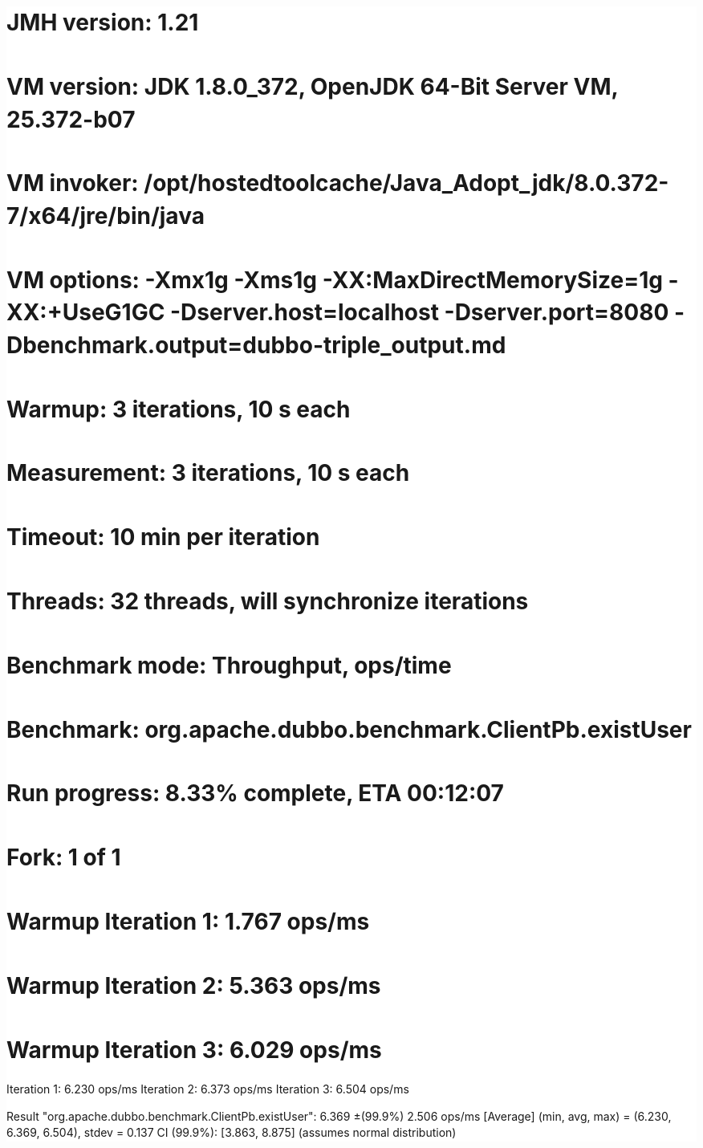 
# JMH version: 1.21
# VM version: JDK 1.8.0_372, OpenJDK 64-Bit Server VM, 25.372-b07
# VM invoker: /opt/hostedtoolcache/Java_Adopt_jdk/8.0.372-7/x64/jre/bin/java
# VM options: -Xmx1g -Xms1g -XX:MaxDirectMemorySize=1g -XX:+UseG1GC -Dserver.host=localhost -Dserver.port=8080 -Dbenchmark.output=dubbo-triple_output.md
# Warmup: 3 iterations, 10 s each
# Measurement: 3 iterations, 10 s each
# Timeout: 10 min per iteration
# Threads: 32 threads, will synchronize iterations
# Benchmark mode: Throughput, ops/time
# Benchmark: org.apache.dubbo.benchmark.ClientPb.existUser

# Run progress: 8.33% complete, ETA 00:12:07
# Fork: 1 of 1
# Warmup Iteration   1: 1.767 ops/ms
# Warmup Iteration   2: 5.363 ops/ms
# Warmup Iteration   3: 6.029 ops/ms
Iteration   1: 6.230 ops/ms
Iteration   2: 6.373 ops/ms
Iteration   3: 6.504 ops/ms


Result "org.apache.dubbo.benchmark.ClientPb.existUser":
  6.369 ±(99.9%) 2.506 ops/ms [Average]
  (min, avg, max) = (6.230, 6.369, 6.504), stdev = 0.137
  CI (99.9%): [3.863, 8.875] (assumes normal distribution)
